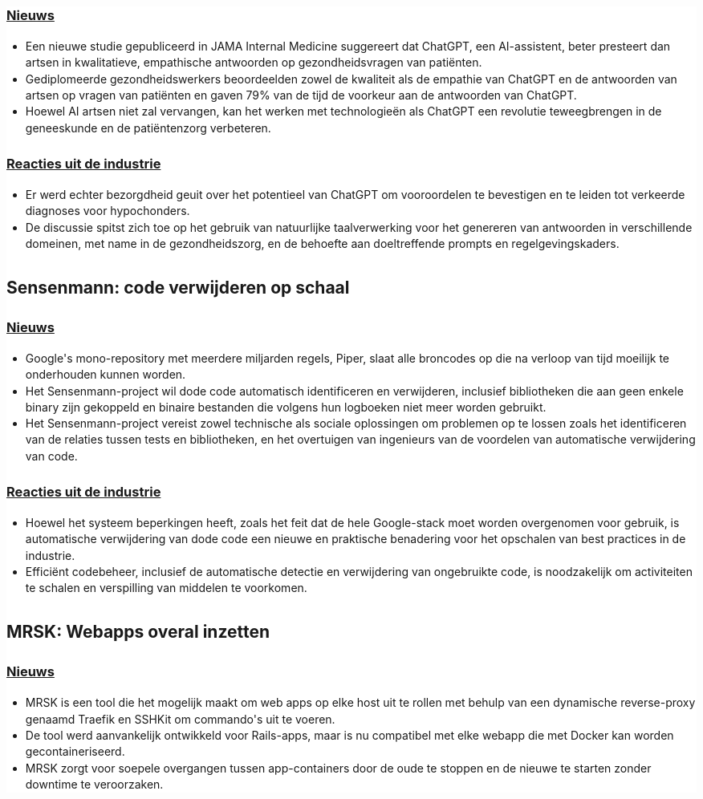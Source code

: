 ### [Nieuws](https://today.ucsd.edu/story/study-finds-chatgpt-outperforms-physicians-in-high-quality-empathetic-answers-to-patient-questions)

- Een nieuwe studie gepubliceerd in JAMA Internal Medicine suggereert dat ChatGPT, een AI-assistent, beter presteert dan artsen in kwalitatieve, empathische antwoorden op gezondheidsvragen van patiënten.
- Gediplomeerde gezondheidswerkers beoordeelden zowel de kwaliteit als de empathie van ChatGPT en de antwoorden van artsen op vragen van patiënten en gaven 79% van de tijd de voorkeur aan de antwoorden van ChatGPT.
- Hoewel AI artsen niet zal vervangen, kan het werken met technologieën als ChatGPT een revolutie teweegbrengen in de geneeskunde en de patiëntenzorg verbeteren.

### [Reacties uit de industrie](http://news.ycombinator.com/item?id=35751276)

- Er werd echter bezorgdheid geuit over het potentieel van ChatGPT om vooroordelen te bevestigen en te leiden tot verkeerde diagnoses voor hypochonders.
- De discussie spitst zich toe op het gebruik van natuurlijke taalverwerking voor het genereren van antwoorden in verschillende domeinen, met name in de gezondheidszorg, en de behoefte aan doeltreffende prompts en regelgevingskaders.

## Sensenmann: code verwijderen op schaal

### [Nieuws](https://testing.googleblog.com/2023/04/sensenmann-code-deletion-at-scale.html)

- Google's mono-repository met meerdere miljarden regels, Piper, slaat alle broncodes op die na verloop van tijd moeilijk te onderhouden kunnen worden.
- Het Sensenmann-project wil dode code automatisch identificeren en verwijderen, inclusief bibliotheken die aan geen enkele binary zijn gekoppeld en binaire bestanden die volgens hun logboeken niet meer worden gebruikt.
- Het Sensenmann-project vereist zowel technische als sociale oplossingen om problemen op te lossen zoals het identificeren van de relaties tussen tests en bibliotheken, en het overtuigen van ingenieurs van de voordelen van automatische verwijdering van code.

### [Reacties uit de industrie](http://news.ycombinator.com/item?id=35755841)

- Hoewel het systeem beperkingen heeft, zoals het feit dat de hele Google-stack moet worden overgenomen voor gebruik, is automatische verwijdering van dode code een nieuwe en praktische benadering voor het opschalen van best practices in de industrie.
- Efficiënt codebeheer, inclusief de automatische detectie en verwijdering van ongebruikte code, is noodzakelijk om activiteiten te schalen en verspilling van middelen te voorkomen.

## MRSK: Webapps overal inzetten

### [Nieuws](https://mrsk.dev/)

- MRSK is een tool die het mogelijk maakt om web apps op elke host uit te rollen met behulp van een dynamische reverse-proxy genaamd Traefik en SSHKit om commando's uit te voeren.
- De tool werd aanvankelijk ontwikkeld voor Rails-apps, maar is nu compatibel met elke webapp die met Docker kan worden gecontaineriseerd.
- MRSK zorgt voor soepele overgangen tussen app-containers door de oude te stoppen en de nieuwe te starten zonder downtime te veroorzaken.
